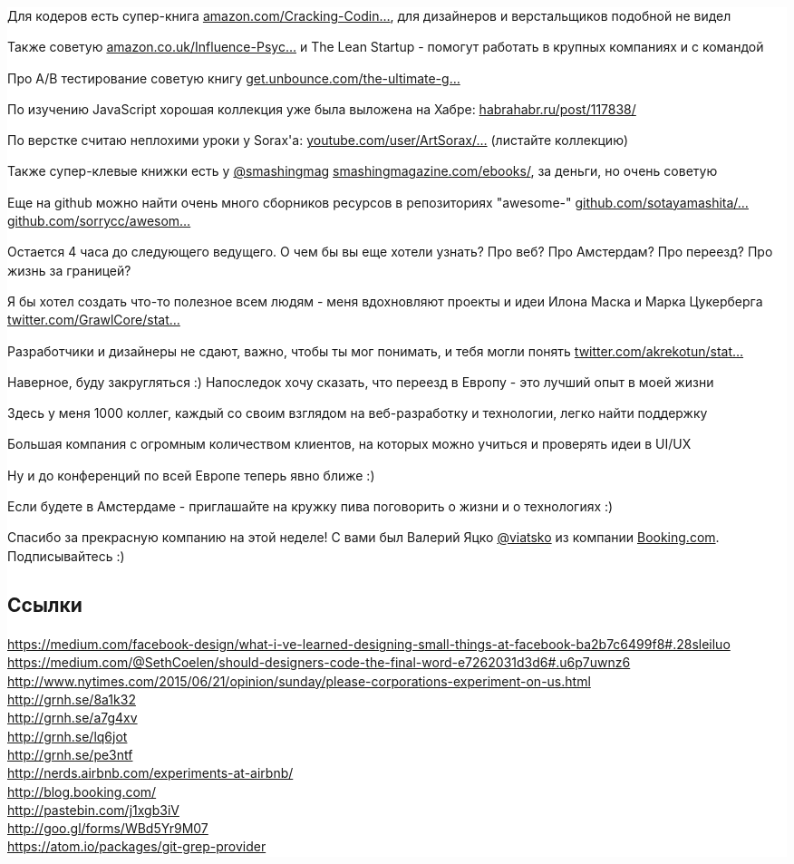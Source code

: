 Для кодеров есть супер-книга <a href="https://t.co/6gaHcpPzzG">amazon.com/Cracking-Codin…</a>, для дизайнеров и верстальщиков подобной не видел

Также советую <a href="https://t.co/dCnhRKZboT">amazon.co.uk/Influence-Psyc…</a> и The Lean Startup - помогут работать в крупных компаниях и с командой

Про A/B тестирование советую книгу <a href="https://t.co/vPAbvNAjpl">get.unbounce.com/the-ultimate-g…</a>

По изучению JavaScript хорошая коллекция уже была выложена на Хабре: <a href="https://t.co/SyxehAoa7I">habrahabr.ru/post/117838/</a>

По верстке считаю неплохими уроки у Sorax'а: <a href="https://t.co/xPiJfZL3TX">youtube.com/user/ArtSorax/…</a> (листайте коллекцию)

Также супер-клевые книжки есть у <a href="https://twitter.com/smashingmag" title="Smashing Magazine">@smashingmag</a> <a href="https://t.co/HJ6ERKbJQ8">smashingmagazine.com/ebooks/</a>, за деньги, но очень советую

Еще на github можно найти очень много сборников ресурсов в репозиториях "awesome-" <a href="https://t.co/Ylgq07YEtJ">github.com/sotayamashita/…</a> <a href="https://t.co/9NGUE30m15">github.com/sorrycc/awesom…</a>

Остается 4 часа до следующего ведущего. О чем бы вы еще хотели узнать? Про веб? Про Амстердам? Про переезд? Про жизнь за границей?

Я бы хотел создать что-то полезное всем людям - меня вдохновляют проекты и идеи Илона Маска и Марка Цукерберга <a href="https://t.co/Sig9GLtfAU">twitter.com/GrawlCore/stat…</a>

Разработчики и дизайнеры не сдают, важно, чтобы ты мог понимать, и тебя могли понять <a href="https://t.co/iEWwK1wotp">twitter.com/akrekotun/stat…</a>

Наверное, буду закругляться :) Напоследок хочу сказать, что переезд в Европу - это лучший опыт в моей жизни

Здесь у меня 1000 коллег, каждый со своим взглядом на веб-разработку и технологии, легко найти поддержку

Большая компания с огромным количеством клиентов, на которых можно учиться и проверять идеи в UI/UX

Ну и до конференций по всей Европе теперь явно ближе :)

Если будете в Амстердаме - приглашайте на кружку пива поговорить о жизни и о технологиях :)

Спасибо за прекрасную компанию на этой неделе! С вами был Валерий Яцко <a href="https://twitter.com/viatsko" title="Valerii Iatsko">@viatsko</a> из компании <a href="https://t.co/FCxbStOcQ8">Booking.com</a>. Подписывайтесь :)

## Ссылки

<a href="https://medium.com/facebook-design/what-i-ve-learned-designing-small-things-at-facebook-ba2b7c6499f8#.28sleiluo" target="_blank">https://medium.com/facebook-design/what-i-ve-learned-designing-small-things-at-facebook-ba2b7c6499f8#.28sleiluo</a>  
<a href="https://medium.com/@SethCoelen/should-designers-code-the-final-word-e7262031d3d6#.u6p7uwnz6" target="_blank">https://medium.com/@SethCoelen/should-designers-code-the-final-word-e7262031d3d6#.u6p7uwnz6</a>  
<a href="http://www.nytimes.com/2015/06/21/opinion/sunday/please-corporations-experiment-on-us.html" target="_blank">http://www.nytimes.com/2015/06/21/opinion/sunday/please-corporations-experiment-on-us.html</a>  
<a href="http://grnh.se/8a1k32" target="_blank">http://grnh.se/8a1k32</a>  
<a href="http://grnh.se/a7g4xv" target="_blank">http://grnh.se/a7g4xv</a>  
<a href="http://grnh.se/lq6jot" target="_blank">http://grnh.se/lq6jot</a>  
<a href="http://grnh.se/pe3ntf" target="_blank">http://grnh.se/pe3ntf</a>  
<a href="http://nerds.airbnb.com/experiments-at-airbnb/" target="_blank">http://nerds.airbnb.com/experiments-at-airbnb/</a>  
<a href="http://blog.booking.com/" target="_blank">http://blog.booking.com/</a>  
<a href="http://pastebin.com/j1xgb3iV" target="_blank">http://pastebin.com/j1xgb3iV</a>  
<a href="http://goo.gl/forms/WBd5Yr9M07" target="_blank">http://goo.gl/forms/WBd5Yr9M07</a>  
<a href="https://atom.io/packages/git-grep-provider" target="_blank">https://atom.io/packages/git-grep-provider</a>  
